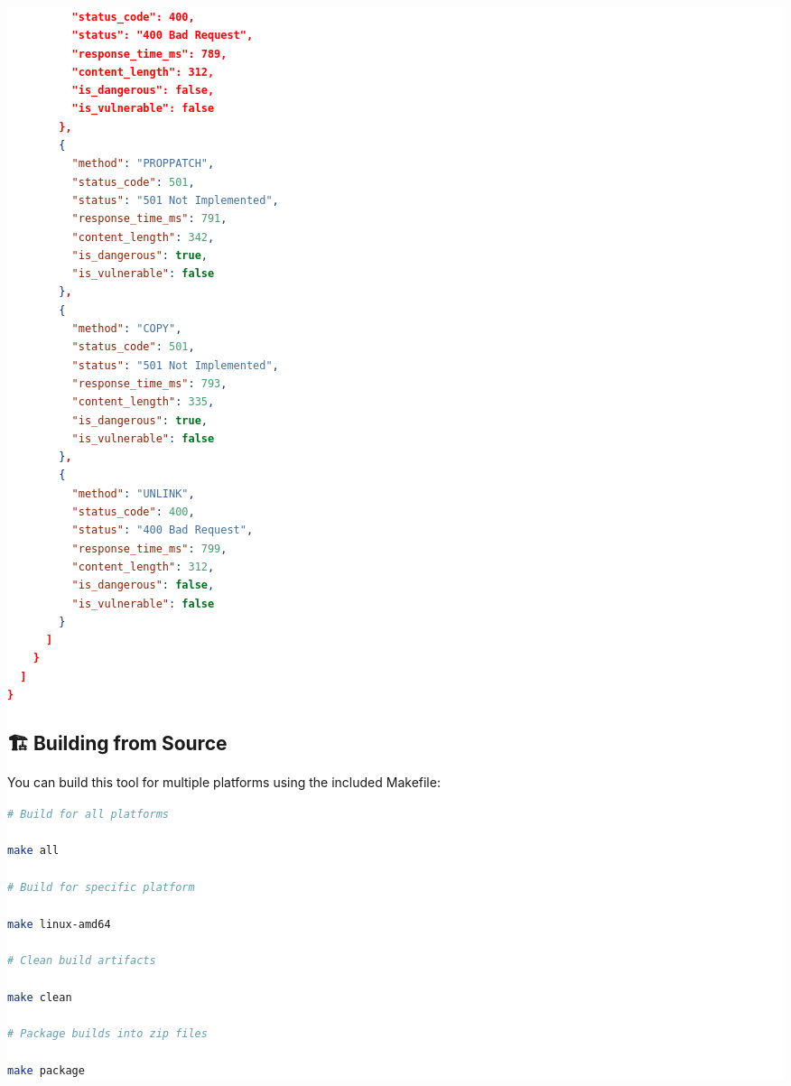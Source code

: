 ```json
          "status_code": 400,
          "status": "400 Bad Request",
          "response_time_ms": 789,
          "content_length": 312,
          "is_dangerous": false,
          "is_vulnerable": false
        },
        {
          "method": "PROPPATCH",
          "status_code": 501,
          "status": "501 Not Implemented",
          "response_time_ms": 791,
          "content_length": 342,
          "is_dangerous": true,
          "is_vulnerable": false
        },
        {
          "method": "COPY",
          "status_code": 501,
          "status": "501 Not Implemented",
          "response_time_ms": 793,
          "content_length": 335,
          "is_dangerous": true,
          "is_vulnerable": false
        },
        {
          "method": "UNLINK",
          "status_code": 400,
          "status": "400 Bad Request",
          "response_time_ms": 799,
          "content_length": 312,
          "is_dangerous": false,
          "is_vulnerable": false
        }
      ]
    }
  ]
}
```

## 🏗️ Building from Source

You can build this tool for multiple platforms using the included Makefile:

```bash
# Build for all platforms

make all

# Build for specific platform

make linux-amd64

# Clean build artifacts

make clean

# Package builds into zip files

make package
```
